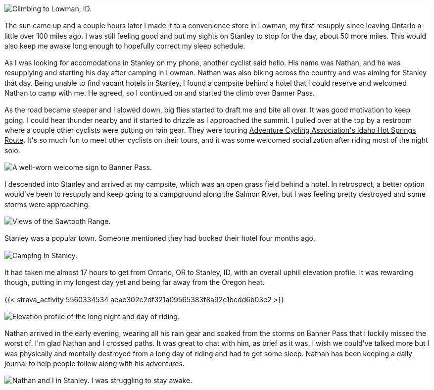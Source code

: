 ![Climbing to Lowman, ID.](/images/bike-nonstop-2021/climbing-to-lowman-idaho.jpg)

The sun came up and a couple hours later I made it to a convenience store in Lowman, my first resupply since leaving Ontario a little over 100 miles ago.
I was still feeling good and put my sights on Stanley to stop for the day, about 50 more miles.
This would also keep me awake long enough to hopefully correct my sleep schedule.

As I was looking for accomodations in Stanley on my phone, another cyclist said hello.
His name was Nathan, and he was resupplying and starting his day after camping in Lowman.
Nathan was also biking across the country and was aiming for Stanley that day.
Being unable to find vacant hotels in Stanley, I found a campsite behind a hotel that I could reserve and welcomed Nathan to camp with me.
He agreed, so I continued on and started the climb over Banner Pass.

As the road became steeper and I slowed down, big flies started to draft me and bite all over.
It was good motivation to keep going.
I could hear thunder nearby and it started to drizzle as I approached the summit.
I pulled over at the top by a restroom where a couple other cyclists were putting on rain gear.
They were touring [Adventure Cycling Association's Idaho Hot Springs Route](https://www.adventurecycling.org/routes-and-maps/adventure-cycling-route-network/idaho-hot-springs-mountain-bike-route/).
It's so much fun to meet other cyclists on their tours, and it was some welcomed socialization after riding most of the night solo.

![A well-worn welcome sign to Banner Pass.](/images/bike-nonstop-2021/banner-summit.jpg)

I descended into Stanley and arrived at my campsite, which was an open grass field behind a hotel.
In retrospect, a better option would've been to resupply and keep going to a campground along the Salmon River, but I was feeling pretty destroyed and some storms were approaching.

![Views of the Sawtooth Range.](/images/bike-nonstop-2021/sawtooth-range-near-stanley.jpg)

Stanley was a popular town.
Someone mentioned they had booked their hotel four months ago.

![Camping in Stanley.](/images/bike-nonstop-2021/stanley-camping.jpg)

It had taken me almost 17 hours to get from Ontario, OR to Stanley, ID, with an overall uphill elevation profile.
It was rewarding though, putting in my longest day yet and being far away from the Oregon heat.

{{< strava_activity 5560334534 aeae302c2df321a09565383f8a92e1bcdd6b03e2 >}}

![Elevation profile of the long night and day of riding.](/images/bike-nonstop-2021/ontario-to-stanley-elevation-profile.png)

Nathan arrived in the early evening, wearing all his rain gear and soaked from the storms on Banner Pass that I luckily missed the worst of.
I'm glad Nathan and I crossed paths.
It was great to chat with him, as brief as it was.
I wish we could've talked more but I was physically and mentally destroyed from a long day of riding and had to get some sleep.
Nathan has been keeping a [daily journal](https://www.crazyguyonabike.com/doc/?o=1mr&doc_id=23553&v=84) to help people follow along with his adventures.

![Nathan and I in Stanley. I was struggling to stay awake.](/images/bike-nonstop-2021/nathan-jared-portrait.JPG)
